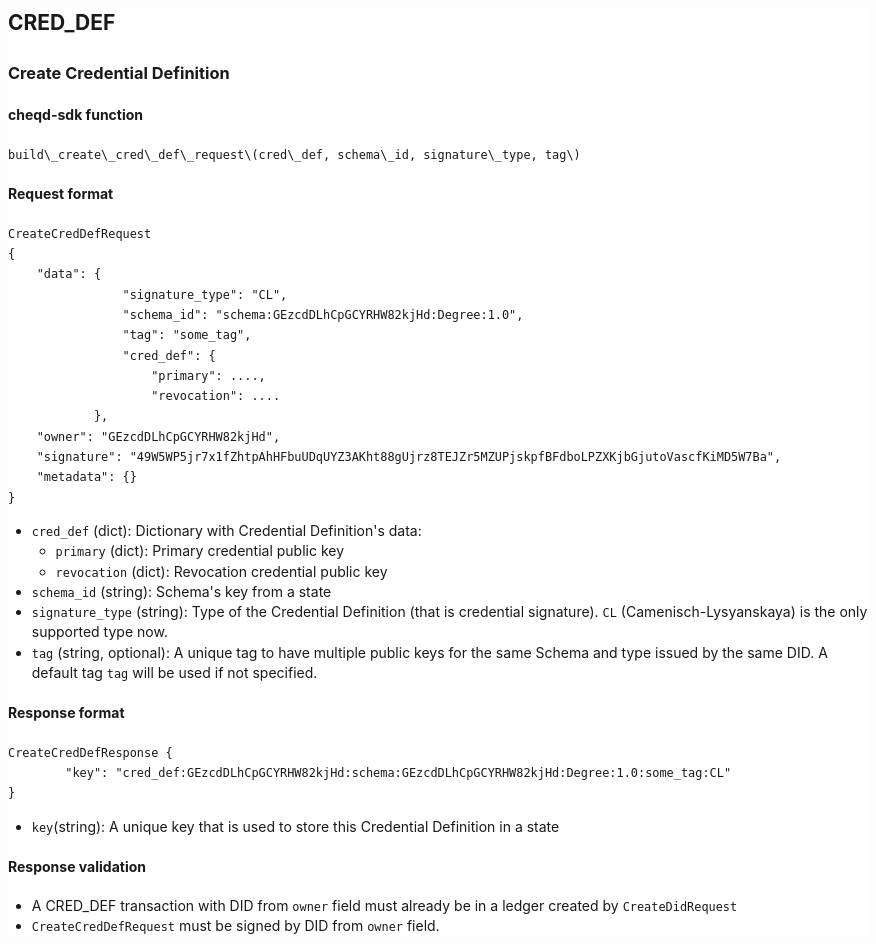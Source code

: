 ## CRED\_DEF

### Create Credential Definition

#### cheqd-sdk function

`build\_create\_cred\_def\_request\(cred\_def, schema\_id, signature\_type, tag\)`

#### Request format

```text
CreateCredDefRequest 
{
    "data": {
                "signature_type": "CL",
                "schema_id": "schema:GEzcdDLhCpGCYRHW82kjHd:Degree:1.0",
                "tag": "some_tag",    
                "cred_def": {
                    "primary": ....,
                    "revocation": ....
            },
    "owner": "GEzcdDLhCpGCYRHW82kjHd",
    "signature": "49W5WP5jr7x1fZhtpAhHFbuUDqUYZ3AKht88gUjrz8TEJZr5MZUPjskpfBFdboLPZXKjbGjutoVascfKiMD5W7Ba",
    "metadata": {}
}
```

* `cred_def` \(dict\): Dictionary with Credential Definition's data:
  * `primary` \(dict\): Primary credential public key
  * `revocation` \(dict\): Revocation credential public key
* `schema_id` \(string\): Schema's key from a state
* `signature_type` \(string\): Type of the Credential Definition \(that is credential signature\). `CL` \(Camenisch-Lysyanskaya\) is the only supported type now.
* `tag` \(string, optional\): A unique tag to have multiple public keys for the same Schema and type issued by the same DID. A default tag `tag` will be used if not specified.

#### Response format

```text
CreateCredDefResponse {
        "key": "cred_def:GEzcdDLhCpGCYRHW82kjHd:schema:GEzcdDLhCpGCYRHW82kjHd:Degree:1.0:some_tag:CL" 
}
```

* `key`\(string\): A unique key that is used to store this Credential Definition in a state

#### Response validation

* A CRED\_DEF transaction with DID from `owner` field must already be in a ledger created by `CreateDidRequest`
* `CreateCredDefRequest` must be signed by  DID from `owner` field. 
